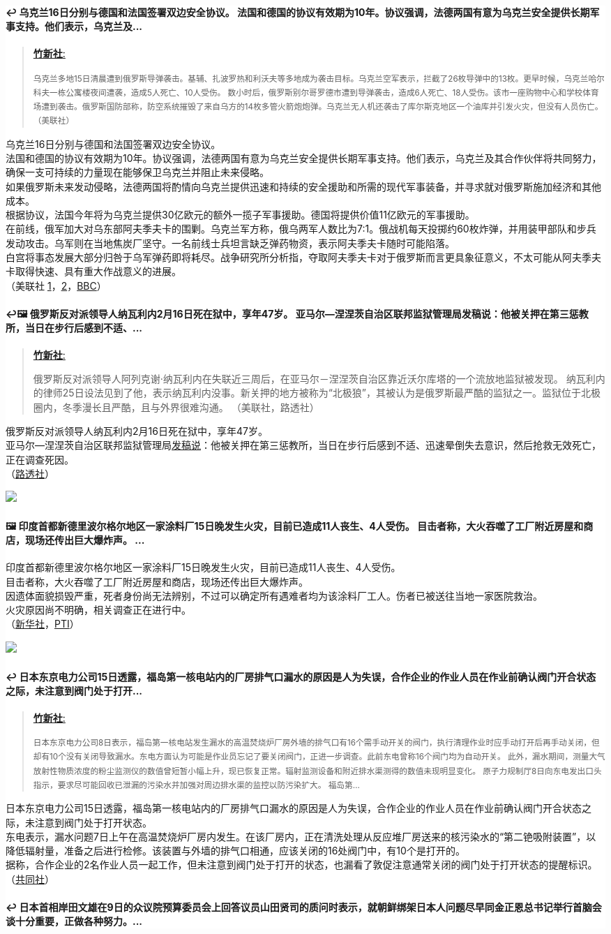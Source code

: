 #### ↩️ 乌克兰16日分别与德国和法国签署双边安全协议。 法国和德国的协议有效期为10年。协议强调，法德两国有意为乌克兰安全提供长期军事支持。他们表示，乌克兰及...
<div class="rsshub-quote"><blockquote>                                    <p><a href="https://t.me/tnews365/29643"><b>竹新社</b>:</a></p>                                    <p><small>乌克兰多地15日清晨遭到俄罗斯导弹袭击。基辅、扎波罗热和利沃夫等多地成为袭击目标。乌克兰空军表示，拦截了26枚导弹中的13枚。更早时候，乌克兰哈尔科夫一栋公寓楼夜间遭袭，造成5人死亡、10人受伤。 数小时后，俄罗斯别尔哥罗德市遭到导弹袭击，造成6人死亡、18人受伤。该市一座购物中心和学校体育场遭到袭击。俄罗斯国防部称，防空系统摧毁了来自乌方的14枚多管火箭炮炮弹。乌克兰无人机还袭击了库尔斯克地区一个油库并引发火灾，但没有人员伤亡。 （美联社）</small></p>                                                                    </blockquote></div><p>乌克兰16日分别与德国和法国签署双边安全协议。<br>法国和德国的协议有效期为10年。协议强调，法德两国有意为乌克兰安全提供长期军事支持。他们表示，乌克兰及其合作伙伴将共同努力，确保一支可持续的力量现在能够保卫乌克兰并阻止未来侵略。<br>如果俄罗斯未来发动侵略，法德两国将酌情向乌克兰提供迅速和持续的安全援助和所需的现代军事装备，并寻求就对俄罗斯施加经济和其他成本。<br>根据协议，法国今年将为乌克兰提供30亿欧元的额外一揽子军事援助。德国将提供价值11亿欧元的军事援助。<br>在前线，俄军加大对乌东部阿夫季夫卡的围剿。乌克兰军方称，俄乌两军人数比为7:1。俄战机每天投掷约60枚炸弹，并用装甲部队和步兵发动攻击。乌军则在当地焦炭厂坚守。一名前线士兵坦言缺乏弹药物资，表示阿夫季夫卡随时可能陷落。<br>白宫将事态发展大部分归咎于乌军弹药即将耗尽。战争研究所分析指，夺取阿夫季夫卡对于俄罗斯而言更具象征意义，不太可能从阿夫季夫卡取得快速、具有重大作战意义的进展。<br>（美联社 <a href="https://apnews.com/article/russia-ukraine-war-avdiivka-c31eb7439d1983532a3f940061efe6e7" target="_blank" rel="noopener" onclick="return confirm('Open this link?\n\n'+this.href);">1</a>，<a href="https://apnews.com/article/germany-france-ukraine-zelenskyy-security-eefc83817062c5bb5d7a9e16a276aeaf" target="_blank" rel="noopener" onclick="return confirm('Open this link?\n\n'+this.href);">2</a>，<a href="https://www.bbc.co.uk/news/world-europe-68313306" target="_blank" rel="noopener" onclick="return confirm('Open this link?\n\n'+this.href);">BBC</a>）</p>

#### ↩️🖼 俄罗斯反对派领导人纳瓦利内2月16日死在狱中，享年47岁。 亚马尔—涅涅茨自治区联邦监狱管理局发稿说：他被关押在第三惩教所，当日在步行后感到不适、...
<div class="rsshub-quote"><blockquote>                                    <p><a href="https://t.me/tnews365/29109"><b>竹新社</b>:</a></p>                                                                        <p>俄罗斯反对派领导人阿列克谢·纳瓦利内在失联近三周后，在亚马尔－涅涅茨自治区靠近沃尔库塔的一个流放地监狱被发现。 纳瓦利内的律师25日设法见到了他，表示纳瓦利内没事。新关押的地方被称为“北极狼”，其被认为是俄罗斯最严酷的监狱之一。监狱位于北极圈内，冬季漫长且严酷，且与外界很难沟通。 （美联社，路透社）</p>                                </blockquote></div><p>俄罗斯反对派领导人纳瓦利内2月16日死在狱中，享年47岁。<br>亚马尔—涅涅茨自治区联邦监狱管理局<a href="https://www.reuters.com/world/europe/russian-prison-service-statement-about-navalnys-death-2024-02-16/" target="_blank" rel="noopener" onclick="return confirm('Open this link?\n\n'+this.href);">发稿说</a>：他被关押在第三惩教所，当日在步行后感到不适、迅速晕倒失去意识，然后抢救无效死亡，正在调查死因。<br>（<a href="https://www.reuters.com/world/europe/jailed-russian-opposition-leader-navalny-dead-prison-service-2024-02-16/" target="_blank" rel="noopener" onclick="return confirm('Open this link?\n\n'+this.href);">路透社</a>）</p><img src="https://cdn5.cdn-telegram.org/file/mv88ft4pfwo3AjwLdRsYIItHAd6ZKkJgpIMCVf4M0fz2tib1_YdEfifXqm5qy-B7pDqDYz9e3Um63BSHpCxSn7RSWcyv-HYXuZaklSLR-8BifMaiUWOUnGAEb2GmKtq5hdPwRvXvsgkJG5ARAJAPM6aptBP8nuxP7zHYExwIzIlPF_tsDePK_Q7gebsJOIhBcIZX-Sp8jD2xvo4nBEZAQxqGTlJ4uFQSSbO-VIXuRndaP5qOgIf4_NSOAjhjba--WahfU1_svngFxCwFSlYkxvLeFSSbbYpLsnDFrDFEOKRvmHMv1cPv8JmnW7K0p6__y1fEtc29EI8igsynkSjOkw.jpg" referrerpolicy="no-referrer">

#### 🖼 印度首都新德里波尔格尔地区一家涂料厂15日晚发生火灾，目前已造成11人丧生、4人受伤。 目击者称，大火吞噬了工厂附近房屋和商店，现场还传出巨大爆炸声。 ...
<p>印度首都新德里波尔格尔地区一家涂料厂15日晚发生火灾，目前已造成11人丧生、4人受伤。<br>目击者称，大火吞噬了工厂附近房屋和商店，现场还传出巨大爆炸声。<br>因遗体面貌损毁严重，死者身份尚无法辨别，不过可以确定所有遇难者均为该涂料厂工人。伤者已被送往当地一家医院救治。<br>火灾原因尚不明确，相关调查正在进行中。<br>（<a href="http://www.news.cn/world/20240216/0ec8160ebc234d9c9ef9e71c8dcce9c7/c.html" target="_blank" rel="noopener" onclick="return confirm('Open this link?\n\n'+this.href);">新华社</a>，<a href="https://www.ptinews.com/stories-detail/national/Delhi-factory-fire--Death-toll-climbs-to-11/1294466/0" target="_blank" rel="noopener" onclick="return confirm('Open this link?\n\n'+this.href);">PTI</a>）</p><img src="https://cdn5.cdn-telegram.org/file/a31sjOmLaGXfBCp1gy2vxqsmHBU0Fkpn3jWny_EuQD711u6wiP-HUJDdFYK7QaXhPhX_5Bbplq98ls-TjsExiAnwAnFrS5w0pPOsMybuU8UxoO-qm6L4eHJoFRNXpMrt05L2Du1-FVTfBmRMIp9nXa363bK6nhYOLOnuqemVvPcbKP_MieJZgGEFMsDeInV2EnDtA4UDICEzfRLQ0g6-p8fw1ElttAgotpE_CGiudnfInY0CMrCTyuvAqpadA1gSnYHedJcN7un3mf80jSxls_uNRCfl-wLcTw3eXbeojAqIKUOUyQJrkMNn_hVHzpW8b7RH9BUikwBOLlJcnCrjvw.jpg" referrerpolicy="no-referrer">

#### ↩️ 日本东京电力公司15日透露，福岛第一核电站内的厂房排气口漏水的原因是人为失误，合作企业的作业人员在作业前确认阀门开合状态之际，未注意到阀门处于打开...
<div class="rsshub-quote"><blockquote>                                    <p><a href="https://t.me/tnews365/29600"><b>竹新社</b>:</a></p>                                    <p><small>日本东京电力公司8日表示，福岛第一核电站发生漏水的高温焚烧炉厂房外墙的排气口有16个需手动开关的阀门，执行清理作业时应手动打开后再手动关闭，但却有10个没有关闭导致漏水。东电方面认为可能是作业员忘记了要关闭阀门，正进一步调查。此前东电曾称16个阀门均为自动开关。 此外，漏水期间，测量大气放射性物质浓度的粉尘监测仪的数值曾短暂小幅上升，现已恢复正常。辐射监测设备和附近排水渠测得的数值未现明显变化。 原子力规制厅8日向东电发出口头指示，要求尽可能回收已泄漏的污染水并加强对周边排水渠的监控以防污染扩大。 福岛第…</small></p>                                                                    </blockquote></div><p>日本东京电力公司15日透露，福岛第一核电站内的厂房排气口漏水的原因是人为失误，合作企业的作业人员在作业前确认阀门开合状态之际，未注意到阀门处于打开状态。<br>东电表示，漏水问题7日上午在高温焚烧炉厂房内发生。在该厂房内，正在清洗处理从反应堆厂房送来的核污染水的“第二铯吸附装置”，以降低辐射量，准备之后进行检修。该装置与外墙的排气口相通，应该关闭的16处阀门中，有10个是打开的。<br>据称，合作企业的2名作业人员一起工作，但未注意到阀门处于打开的状态，也漏看了敦促注意通常关闭的阀门处于打开状态的提醒标识。<br>（<a href="https://china.kyodonews.net/news/2024/02/595b73ac1b68.html" target="_blank" rel="noopener" onclick="return confirm('Open this link?\n\n'+this.href);">共同社</a>）</p>

#### ↩️ 日本首相岸田文雄在9日的众议院预算委员会上回答议员山田贤司的质问时表示，就朝鲜绑架日本人问题尽早同金正恩总书记举行首脑会谈十分重要，正做各种努力。...